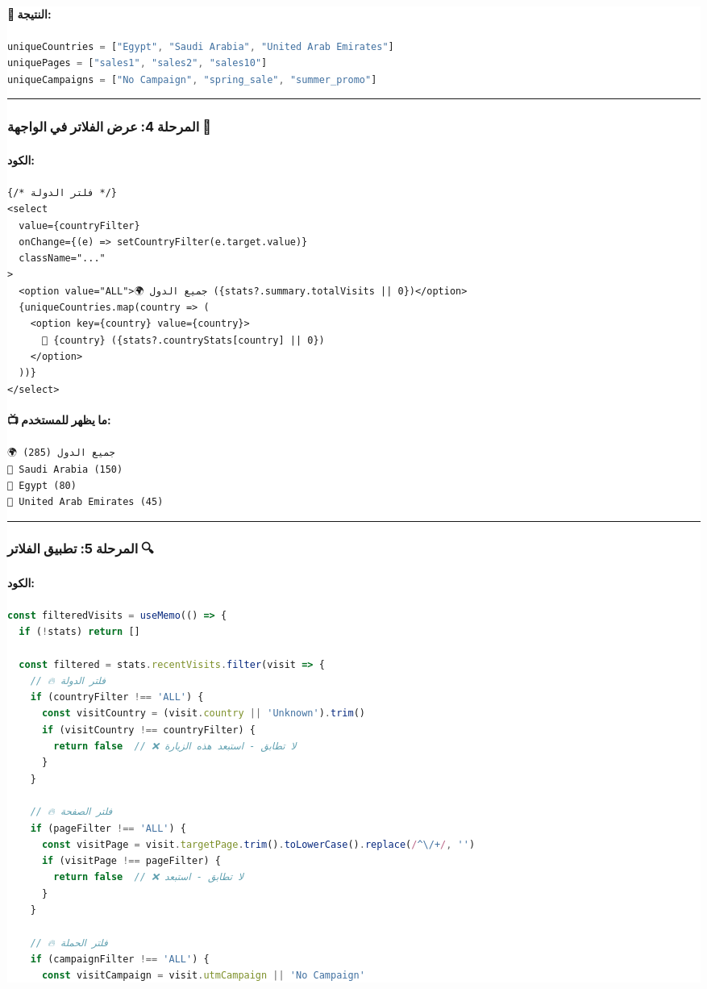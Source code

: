 #### **📝 النتيجة:**
```typescript
uniqueCountries = ["Egypt", "Saudi Arabia", "United Arab Emirates"]
uniquePages = ["sales1", "sales2", "sales10"]
uniqueCampaigns = ["No Campaign", "spring_sale", "summer_promo"]
```

---

### **المرحلة 4: عرض الفلاتر في الواجهة** 🎨

#### **الكود:**
```tsx
{/* فلتر الدولة */}
<select
  value={countryFilter}
  onChange={(e) => setCountryFilter(e.target.value)}
  className="..."
>
  <option value="ALL">🌍 جميع الدول ({stats?.summary.totalVisits || 0})</option>
  {uniqueCountries.map(country => (
    <option key={country} value={country}>
      📍 {country} ({stats?.countryStats[country] || 0})
    </option>
  ))}
</select>
```

#### **📺 ما يظهر للمستخدم:**
```
🌍 جميع الدول (285)
📍 Saudi Arabia (150)
📍 Egypt (80)
📍 United Arab Emirates (45)
```

---

### **المرحلة 5: تطبيق الفلاتر** 🔍

#### **الكود:**
```typescript
const filteredVisits = useMemo(() => {
  if (!stats) return []
  
  const filtered = stats.recentVisits.filter(visit => {
    // 🔥 فلتر الدولة
    if (countryFilter !== 'ALL') {
      const visitCountry = (visit.country || 'Unknown').trim()
      if (visitCountry !== countryFilter) {
        return false  // ❌ لا تطابق - استبعد هذه الزيارة
      }
    }
    
    // 🔥 فلتر الصفحة
    if (pageFilter !== 'ALL') {
      const visitPage = visit.targetPage.trim().toLowerCase().replace(/^\/+/, '')
      if (visitPage !== pageFilter) {
        return false  // ❌ لا تطابق - استبعد
      }
    }
    
    // 🔥 فلتر الحملة
    if (campaignFilter !== 'ALL') {
      const visitCampaign = visit.utmCampaign || 'No Campaign'
```